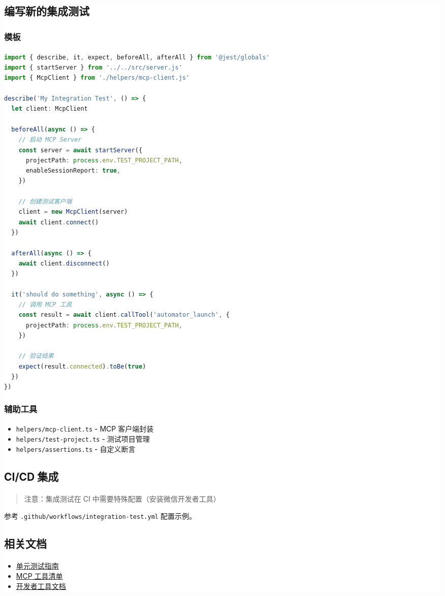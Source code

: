 ## 编写新的集成测试

### 模板

```typescript
import { describe, it, expect, beforeAll, afterAll } from '@jest/globals'
import { startServer } from '../../src/server.js'
import { McpClient } from './helpers/mcp-client.js'

describe('My Integration Test', () => {
  let client: McpClient

  beforeAll(async () => {
    // 启动 MCP Server
    const server = await startServer({
      projectPath: process.env.TEST_PROJECT_PATH,
      enableSessionReport: true,
    })

    // 创建测试客户端
    client = new McpClient(server)
    await client.connect()
  })

  afterAll(async () => {
    await client.disconnect()
  })

  it('should do something', async () => {
    // 调用 MCP 工具
    const result = await client.callTool('automator_launch', {
      projectPath: process.env.TEST_PROJECT_PATH,
    })

    // 验证结果
    expect(result.connected).toBe(true)
  })
})
```

### 辅助工具

- `helpers/mcp-client.ts` - MCP 客户端封装
- `helpers/test-project.ts` - 测试项目管理
- `helpers/assertions.ts` - 自定义断言

## CI/CD 集成

> 注意：集成测试在 CI 中需要特殊配置（安装微信开发者工具）

参考 `.github/workflows/integration-test.yml` 配置示例。

## 相关文档

- [单元测试指南](../unit/README.md)
- [MCP 工具清单](../../README.md#tools)
- [开发者工具文档](https://developers.weixin.qq.com/miniprogram/dev/devtools/auto/)
